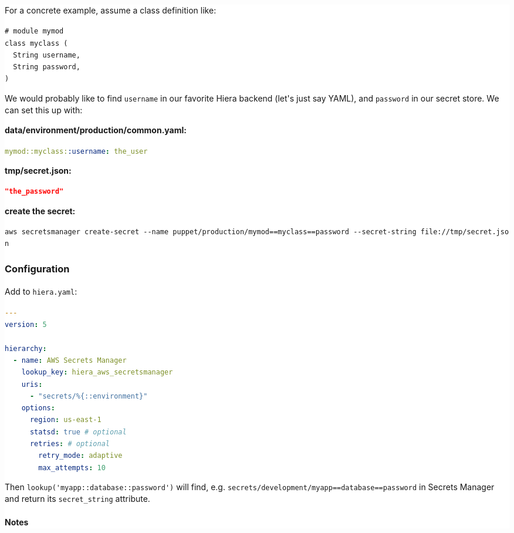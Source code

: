 For a concrete example, assume a class definition like:

``` puppet
# module mymod
class myclass (
  String username,
  String password,
)
```

We would probably like to find `username` in our favorite Hiera
backend (let's just say YAML), and `password` in our secret
store. We can set this up with:

**data/environment/production/common.yaml:**
``` yaml
mymod::myclass::username: the_user
```

**tmp/secret.json:**
``` json
"the_password"
```

**create the secret:**
``` shell
aws secretsmanager create-secret --name puppet/production/mymod==myclass==password --secret-string file://tmp/secret.json
```

### Configuration

Add to `hiera.yaml`:

``` yaml
---
version: 5

hierarchy:
  - name: AWS Secrets Manager
    lookup_key: hiera_aws_secretsmanager
    uris:
      - "secrets/%{::environment}"
    options:
      region: us-east-1
      statsd: true # optional
      retries: # optional
        retry_mode: adaptive
        max_attempts: 10
```

Then `lookup('myapp::database::password')` will find,
e.g. `secrets/development/myapp==database==password` in Secrets
Manager and return its `secret_string` attribute.

#### Notes
